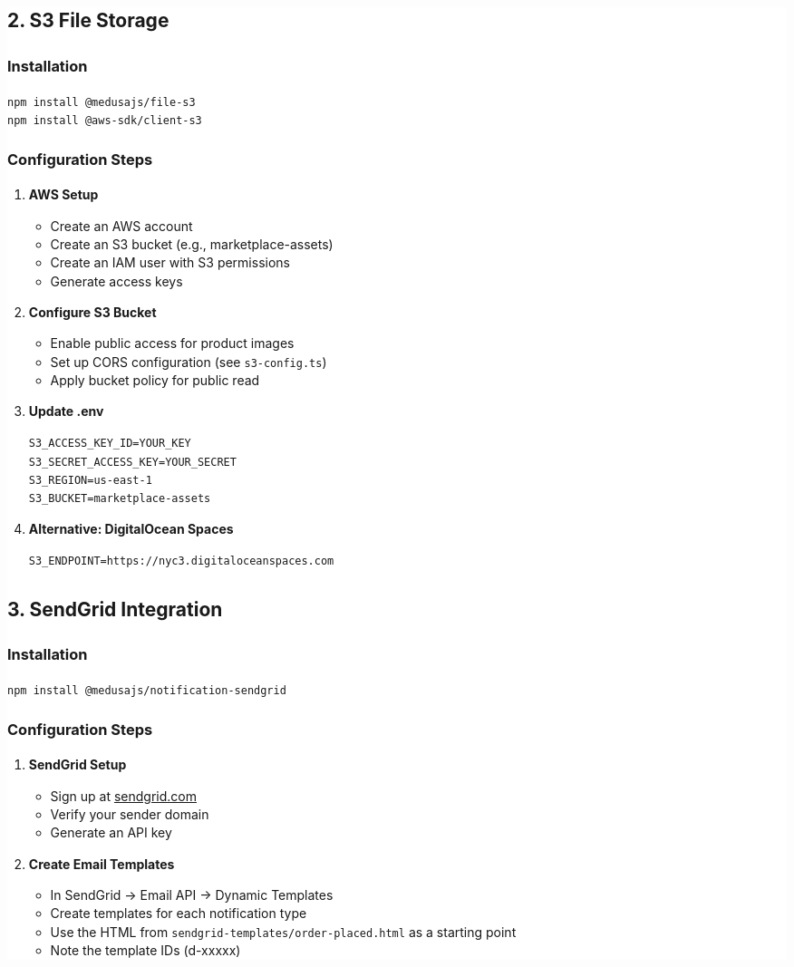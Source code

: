 ## 2. S3 File Storage

### Installation
```bash
npm install @medusajs/file-s3
npm install @aws-sdk/client-s3
```

### Configuration Steps

1. **AWS Setup**
   - Create an AWS account
   - Create an S3 bucket (e.g., marketplace-assets)
   - Create an IAM user with S3 permissions
   - Generate access keys

2. **Configure S3 Bucket**
   - Enable public access for product images
   - Set up CORS configuration (see `s3-config.ts`)
   - Apply bucket policy for public read

3. **Update .env**
   ```env
   S3_ACCESS_KEY_ID=YOUR_KEY
   S3_SECRET_ACCESS_KEY=YOUR_SECRET
   S3_REGION=us-east-1
   S3_BUCKET=marketplace-assets
   ```

4. **Alternative: DigitalOcean Spaces**
   ```env
   S3_ENDPOINT=https://nyc3.digitaloceanspaces.com
   ```

## 3. SendGrid Integration

### Installation
```bash
npm install @medusajs/notification-sendgrid
```

### Configuration Steps

1. **SendGrid Setup**
   - Sign up at [sendgrid.com](https://sendgrid.com)
   - Verify your sender domain
   - Generate an API key

2. **Create Email Templates**
   - In SendGrid → Email API → Dynamic Templates
   - Create templates for each notification type
   - Use the HTML from `sendgrid-templates/order-placed.html` as a starting point
   - Note the template IDs (d-xxxxx)
